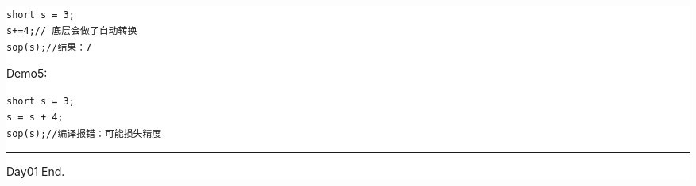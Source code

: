 	short s = 3;
	s+=4;// 底层会做了自动转换
	sop(s);//结果：7


Demo5:

	short s = 3;
	s = s + 4;
	sop(s);//编译报错：可能损失精度



---

Day01 End.